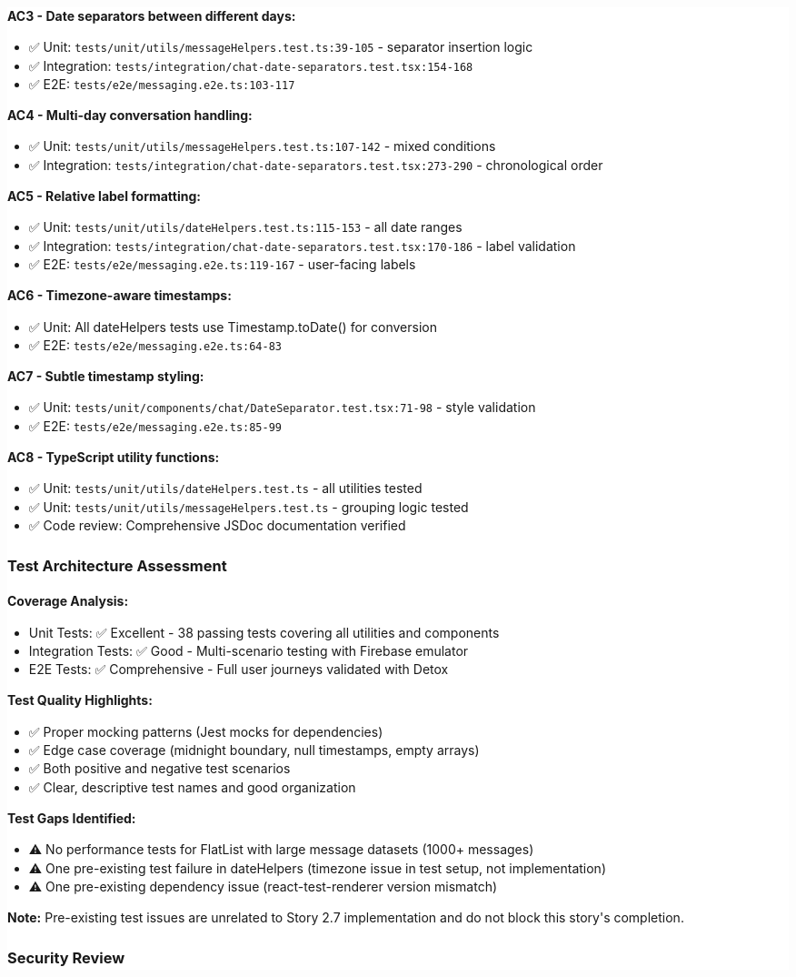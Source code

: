 **AC3 - Date separators between different days:**

- ✅ Unit: `tests/unit/utils/messageHelpers.test.ts:39-105` - separator insertion logic
- ✅ Integration: `tests/integration/chat-date-separators.test.tsx:154-168`
- ✅ E2E: `tests/e2e/messaging.e2e.ts:103-117`

**AC4 - Multi-day conversation handling:**

- ✅ Unit: `tests/unit/utils/messageHelpers.test.ts:107-142` - mixed conditions
- ✅ Integration: `tests/integration/chat-date-separators.test.tsx:273-290` - chronological order

**AC5 - Relative label formatting:**

- ✅ Unit: `tests/unit/utils/dateHelpers.test.ts:115-153` - all date ranges
- ✅ Integration: `tests/integration/chat-date-separators.test.tsx:170-186` - label validation
- ✅ E2E: `tests/e2e/messaging.e2e.ts:119-167` - user-facing labels

**AC6 - Timezone-aware timestamps:**

- ✅ Unit: All dateHelpers tests use Timestamp.toDate() for conversion
- ✅ E2E: `tests/e2e/messaging.e2e.ts:64-83`

**AC7 - Subtle timestamp styling:**

- ✅ Unit: `tests/unit/components/chat/DateSeparator.test.tsx:71-98` - style validation
- ✅ E2E: `tests/e2e/messaging.e2e.ts:85-99`

**AC8 - TypeScript utility functions:**

- ✅ Unit: `tests/unit/utils/dateHelpers.test.ts` - all utilities tested
- ✅ Unit: `tests/unit/utils/messageHelpers.test.ts` - grouping logic tested
- ✅ Code review: Comprehensive JSDoc documentation verified

### Test Architecture Assessment

**Coverage Analysis:**

- Unit Tests: ✅ Excellent - 38 passing tests covering all utilities and components
- Integration Tests: ✅ Good - Multi-scenario testing with Firebase emulator
- E2E Tests: ✅ Comprehensive - Full user journeys validated with Detox

**Test Quality Highlights:**

- ✅ Proper mocking patterns (Jest mocks for dependencies)
- ✅ Edge case coverage (midnight boundary, null timestamps, empty arrays)
- ✅ Both positive and negative test scenarios
- ✅ Clear, descriptive test names and good organization

**Test Gaps Identified:**

- ⚠️ No performance tests for FlatList with large message datasets (1000+ messages)
- ⚠️ One pre-existing test failure in dateHelpers (timezone issue in test setup, not implementation)
- ⚠️ One pre-existing dependency issue (react-test-renderer version mismatch)

**Note:** Pre-existing test issues are unrelated to Story 2.7 implementation and do not block this story's completion.

### Security Review
